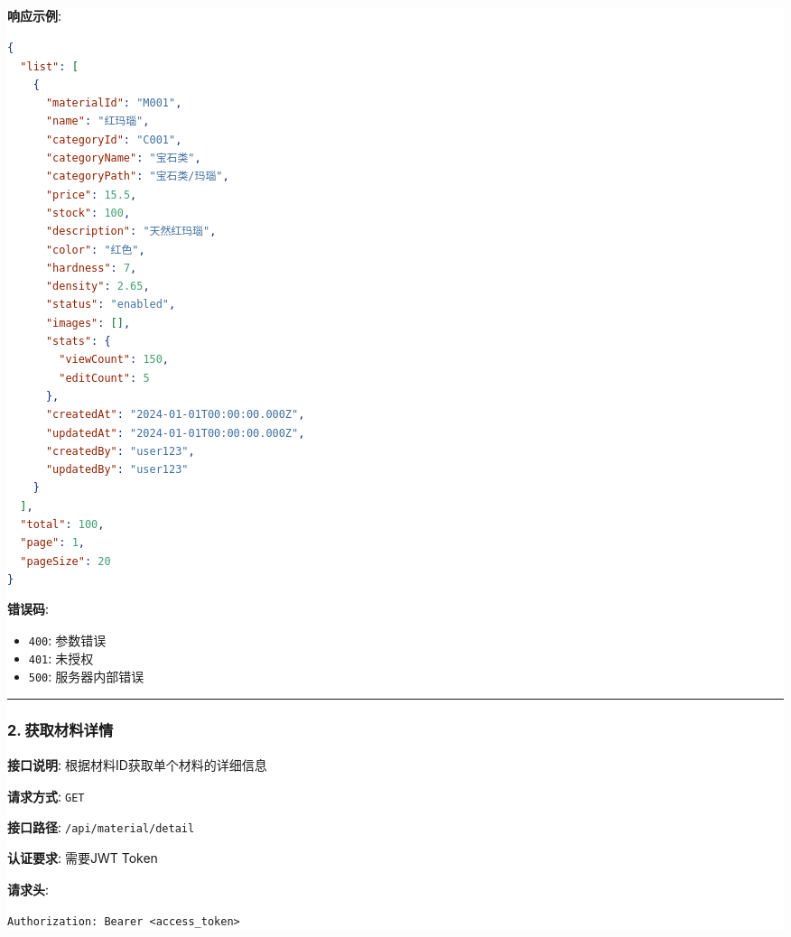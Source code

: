 **响应示例**:
```json
{
  "list": [
    {
      "materialId": "M001",
      "name": "红玛瑙",
      "categoryId": "C001",
      "categoryName": "宝石类",
      "categoryPath": "宝石类/玛瑙",
      "price": 15.5,
      "stock": 100,
      "description": "天然红玛瑙",
      "color": "红色",
      "hardness": 7,
      "density": 2.65,
      "status": "enabled",
      "images": [],
      "stats": {
        "viewCount": 150,
        "editCount": 5
      },
      "createdAt": "2024-01-01T00:00:00.000Z",
      "updatedAt": "2024-01-01T00:00:00.000Z",
      "createdBy": "user123",
      "updatedBy": "user123"
    }
  ],
  "total": 100,
  "page": 1,
  "pageSize": 20
}
```

**错误码**:
- `400`: 参数错误
- `401`: 未授权
- `500`: 服务器内部错误

---

### 2. 获取材料详情

**接口说明**: 根据材料ID获取单个材料的详细信息

**请求方式**: `GET`

**接口路径**: `/api/material/detail`

**认证要求**: 需要JWT Token

**请求头**:
```
Authorization: Bearer <access_token>
```
